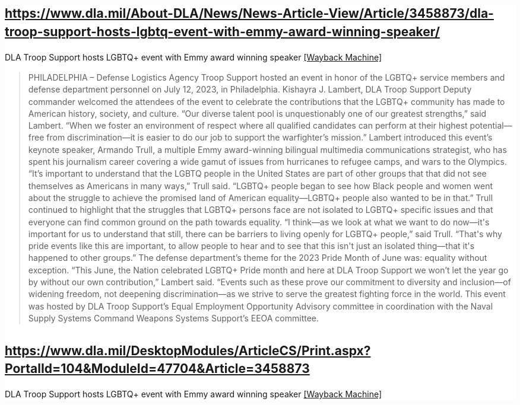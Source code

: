 ## https://www.dla.mil/About-DLA/News/News-Article-View/Article/3458873/dla-troop-support-hosts-lgbtq-event-with-emmy-award-winning-speaker/


DLA Troop Support hosts LGBTQ+ event with Emmy award winning speaker [[Wayback Machine]](https://web.archive.org/web/20240000000000*/https://www.dla.mil/About-DLA/News/News-Article-View/Article/3458873/dla-troop-support-hosts-lgbtq-event-with-emmy-award-winning-speaker/)

> PHILADELPHIA – Defense Logistics Agency Troop Support hosted an event in honor of the LGBTQ+ service members and defense department personnel on July 12, 2023, in Philadelphia. Kishayra J. Lambert, DLA Troop Support Deputy commander welcomed the attendees of the event to celebrate the contributions that the LGBTQ+ community has made to American history, society, and culture. “Our diverse talent pool is unquestionably one of our greatest strengths,” said Lambert. “When we foster an environment of respect where all qualified candidates can perform at their highest potential—free from discrimination—it is easier to do our job to support the warfighter’s mission.” Lambert introduced this event’s keynote speaker, Armando Trull, a multiple Emmy award-winning bilingual multimedia communications strategist, who has spent his journalism career covering a wide gamut of issues from hurricanes to refugee camps, and wars to the Olympics. “It’s important to understand that the LGBTQ people in the United States are part of other groups that that did not see themselves as Americans in many ways,” Trull said. “LGBTQ+ people began to see how Black people and women went about the struggle to achieve the promised land of American equality—LGBTQ+ people also wanted to be in that.” Trull continued to highlight that the struggles that LGBTQ+ persons face are not isolated to LGBTQ+ specific issues and that everyone can find common ground on the path towards equality. “I think—as we look at what we want to do now—it's important for us to understand that still, there can be barriers to living openly for LGBTQ+ people,” said Trull. “That's why pride events like this are important, to allow people to hear and to see that this isn't just an isolated thing—that it's happened to other groups.” The defense department’s theme for the 2023 Pride Month of June was: equality without exception. “This June, the Nation celebrated LGBTQ+ Pride month and here at DLA Troop Support we won’t let the year go by without our own contribution,” Lambert said. “Events such as these prove our commitment to diversity and inclusion—of widening freedom, not deepening discrimination—as we strive to serve the greatest fighting force in the world. This event was hosted by DLA Troop Support’s Equal Employment Opportunity Advisory committee in coordination with the Naval Supply Systems Command Weapons Systems Support’s EEOA committee.
## https://www.dla.mil/DesktopModules/ArticleCS/Print.aspx?PortalId=104&ModuleId=47704&Article=3458873


DLA Troop Support hosts LGBTQ+ event with Emmy award winning speaker [[Wayback Machine]](https://web.archive.org/web/20240000000000*/https://www.dla.mil/DesktopModules/ArticleCS/Print.aspx?PortalId=104&ModuleId=47704&Article=3458873)
